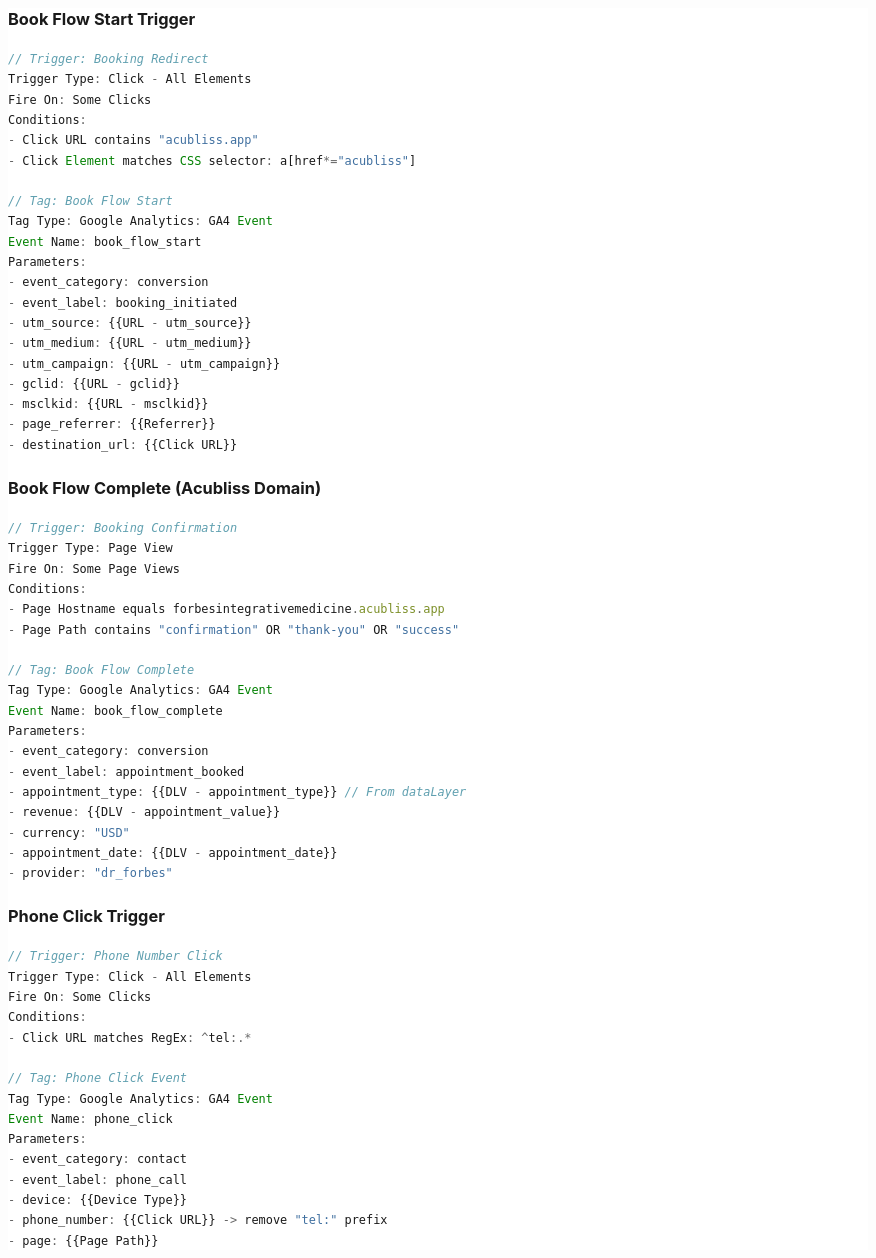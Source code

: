 ### Book Flow Start Trigger
```javascript
// Trigger: Booking Redirect
Trigger Type: Click - All Elements  
Fire On: Some Clicks
Conditions:
- Click URL contains "acubliss.app"
- Click Element matches CSS selector: a[href*="acubliss"]

// Tag: Book Flow Start
Tag Type: Google Analytics: GA4 Event
Event Name: book_flow_start
Parameters:
- event_category: conversion
- event_label: booking_initiated
- utm_source: {{URL - utm_source}}
- utm_medium: {{URL - utm_medium}}
- utm_campaign: {{URL - utm_campaign}}
- gclid: {{URL - gclid}}
- msclkid: {{URL - msclkid}}
- page_referrer: {{Referrer}}
- destination_url: {{Click URL}}
```

### Book Flow Complete (Acubliss Domain)
```javascript
// Trigger: Booking Confirmation
Trigger Type: Page View
Fire On: Some Page Views
Conditions:
- Page Hostname equals forbesintegrativemedicine.acubliss.app
- Page Path contains "confirmation" OR "thank-you" OR "success"

// Tag: Book Flow Complete
Tag Type: Google Analytics: GA4 Event
Event Name: book_flow_complete
Parameters:
- event_category: conversion
- event_label: appointment_booked
- appointment_type: {{DLV - appointment_type}} // From dataLayer
- revenue: {{DLV - appointment_value}}
- currency: "USD"
- appointment_date: {{DLV - appointment_date}}
- provider: "dr_forbes"
```

### Phone Click Trigger
```javascript
// Trigger: Phone Number Click
Trigger Type: Click - All Elements
Fire On: Some Clicks
Conditions:
- Click URL matches RegEx: ^tel:.*

// Tag: Phone Click Event
Tag Type: Google Analytics: GA4 Event
Event Name: phone_click
Parameters:
- event_category: contact
- event_label: phone_call
- device: {{Device Type}}
- phone_number: {{Click URL}} -> remove "tel:" prefix
- page: {{Page Path}}
```